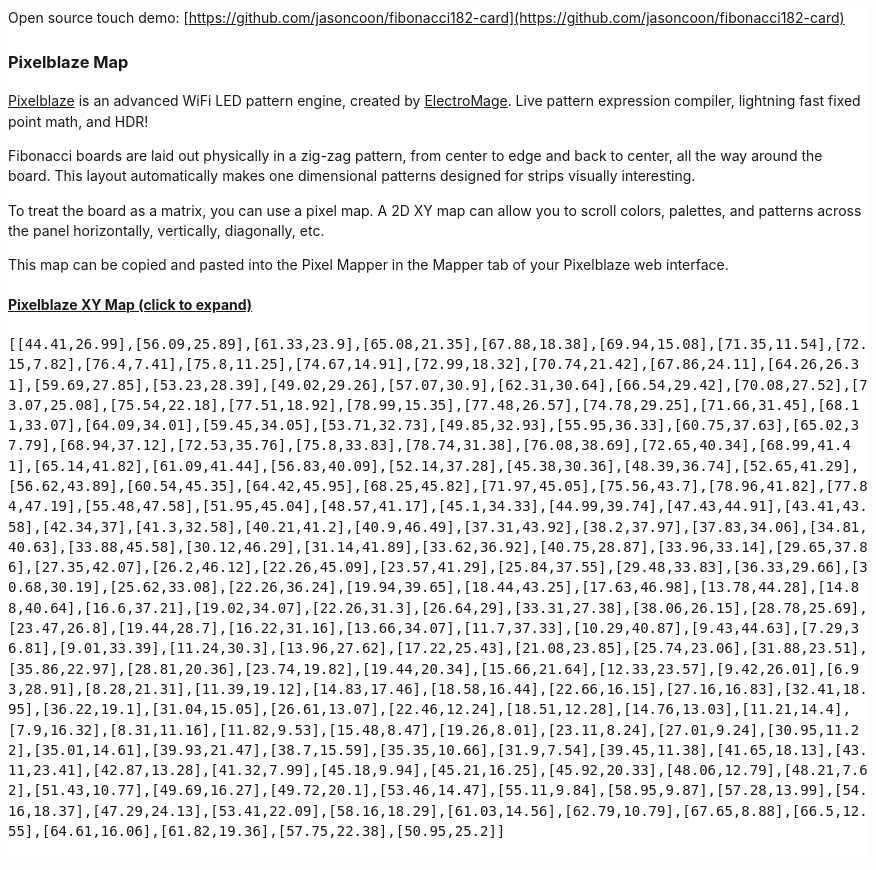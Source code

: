 Open source touch demo: [https://github.com/jasoncoon/fibonacci182-card](https://github.com/jasoncoon/fibonacci182-card)

### Pixelblaze Map

[Pixelblaze](https://www.bhencke.com/pixelblaze) is an advanced WiFi LED pattern engine, created by [ElectroMage](https://electromage.com). Live pattern expression compiler, lightning fast fixed point math, and HDR!

Fibonacci boards are laid out physically in a zig-zag pattern, from center to edge and back to center, all the way around the board. This layout automatically makes one dimensional patterns designed for strips visually interesting.

To treat the board as a matrix, you can use a pixel map. A 2D XY map can allow you to scroll colors, palettes, and patterns across the panel horizontally, vertically, diagonally, etc.

This map can be copied and pasted into the Pixel Mapper in the Mapper tab of your Pixelblaze web interface.

<div class="panel-group" id="accordion" role="tablist" aria-multiselectable="true">

  <div class="panel panel-default">
    <div class="panel-heading" role="tab" id="headingOne">
      <h4 class="panel-title">
        <a role="button" data-toggle="collapse" data-parent="#accordion" href="#collapseOne" aria-expanded="false" aria-controls="collapseOne">
          Pixelblaze XY Map (click to expand)
        </a>
      </h4>
    </div>
    <div id="collapseOne" class="panel-collapse collapse" role="tabpanel" aria-labelledby="headingOne">
      <div class="panel-body">
        <pre>
[[44.41,26.99],[56.09,25.89],[61.33,23.9],[65.08,21.35],[67.88,18.38],[69.94,15.08],[71.35,11.54],[72.15,7.82],[76.4,7.41],[75.8,11.25],[74.67,14.91],[72.99,18.32],[70.74,21.42],[67.86,24.11],[64.26,26.31],[59.69,27.85],[53.23,28.39],[49.02,29.26],[57.07,30.9],[62.31,30.64],[66.54,29.42],[70.08,27.52],[73.07,25.08],[75.54,22.18],[77.51,18.92],[78.99,15.35],[77.48,26.57],[74.78,29.25],[71.66,31.45],[68.11,33.07],[64.09,34.01],[59.45,34.05],[53.71,32.73],[49.85,32.93],[55.95,36.33],[60.75,37.63],[65.02,37.79],[68.94,37.12],[72.53,35.76],[75.8,33.83],[78.74,31.38],[76.08,38.69],[72.65,40.34],[68.99,41.41],[65.14,41.82],[61.09,41.44],[56.83,40.09],[52.14,37.28],[45.38,30.36],[48.39,36.74],[52.65,41.29],[56.62,43.89],[60.54,45.35],[64.42,45.95],[68.25,45.82],[71.97,45.05],[75.56,43.7],[78.96,41.82],[77.84,47.19],[55.48,47.58],[51.95,45.04],[48.57,41.17],[45.1,34.33],[44.99,39.74],[47.43,44.91],[43.41,43.58],[42.34,37],[41.3,32.58],[40.21,41.2],[40.9,46.49],[37.31,43.92],[38.2,37.97],[37.83,34.06],[34.81,40.63],[33.88,45.58],[30.12,46.29],[31.14,41.89],[33.62,36.92],[40.75,28.87],[33.96,33.14],[29.65,37.86],[27.35,42.07],[26.2,46.12],[22.26,45.09],[23.57,41.29],[25.84,37.55],[29.48,33.83],[36.33,29.66],[30.68,30.19],[25.62,33.08],[22.26,36.24],[19.94,39.65],[18.44,43.25],[17.63,46.98],[13.78,44.28],[14.88,40.64],[16.6,37.21],[19.02,34.07],[22.26,31.3],[26.64,29],[33.31,27.38],[38.06,26.15],[28.78,25.69],[23.47,26.8],[19.44,28.7],[16.22,31.16],[13.66,34.07],[11.7,37.33],[10.29,40.87],[9.43,44.63],[7.29,36.81],[9.01,33.39],[11.24,30.3],[13.96,27.62],[17.22,25.43],[21.08,23.85],[25.74,23.06],[31.88,23.51],[35.86,22.97],[28.81,20.36],[23.74,19.82],[19.44,20.34],[15.66,21.64],[12.33,23.57],[9.42,26.01],[6.93,28.91],[8.28,21.31],[11.39,19.12],[14.83,17.46],[18.58,16.44],[22.66,16.15],[27.16,16.83],[32.41,18.95],[36.22,19.1],[31.04,15.05],[26.61,13.07],[22.46,12.24],[18.51,12.28],[14.76,13.03],[11.21,14.4],[7.9,16.32],[8.31,11.16],[11.82,9.53],[15.48,8.47],[19.26,8.01],[23.11,8.24],[27.01,9.24],[30.95,11.22],[35.01,14.61],[39.93,21.47],[38.7,15.59],[35.35,10.66],[31.9,7.54],[39.45,11.38],[41.65,18.13],[43.11,23.41],[42.87,13.28],[41.32,7.99],[45.18,9.94],[45.21,16.25],[45.92,20.33],[48.06,12.79],[48.21,7.62],[51.43,10.77],[49.69,16.27],[49.72,20.1],[53.46,14.47],[55.11,9.84],[58.95,9.87],[57.28,13.99],[54.16,18.37],[47.29,24.13],[53.41,22.09],[58.16,18.29],[61.03,14.56],[62.79,10.79],[67.65,8.88],[66.5,12.55],[64.61,16.06],[61.82,19.36],[57.75,22.38],[50.95,25.2]]
        </pre>
      </div>
    </div>
  </div>
